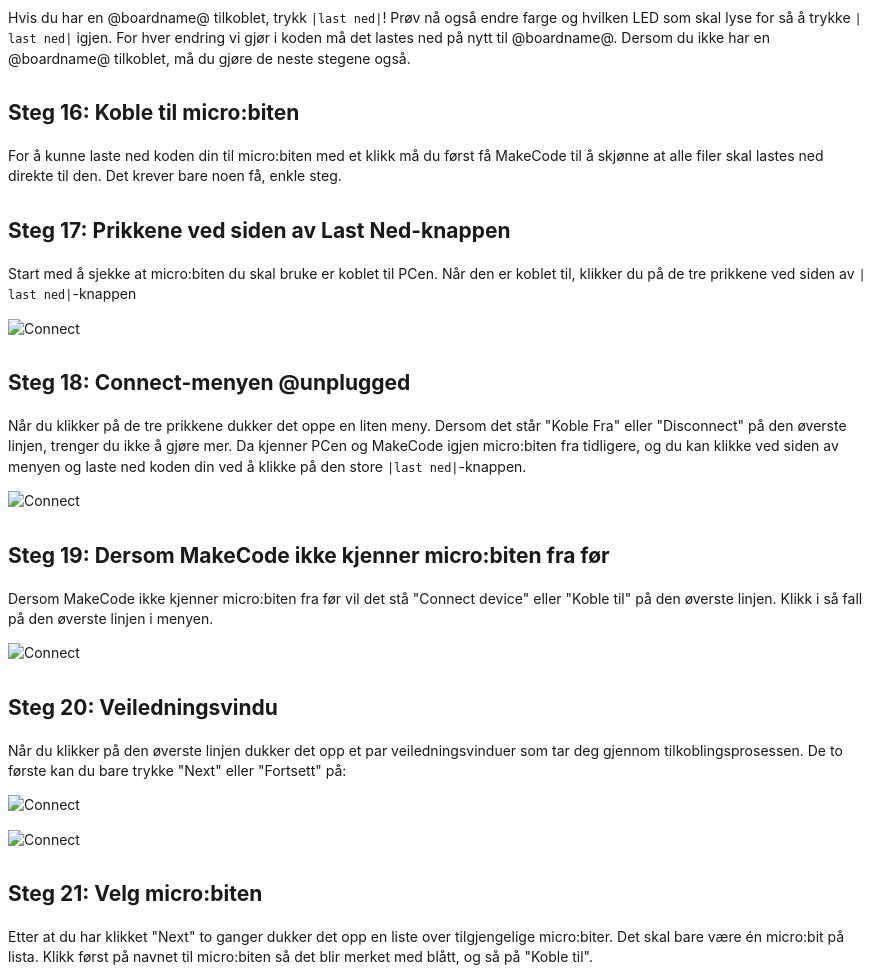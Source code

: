 Hvis du har en @boardname@ tilkoblet, trykk ``|last ned|``!
Prøv nå også endre farge og hvilken LED som skal lyse for så å trykke ``|last ned|`` igjen.
For hver endring vi gjør i koden må det lastes ned på nytt til @boardname@. Dersom du ikke har en @boardname@ tilkoblet, må du gjøre de neste stegene også.

## Steg 16: Koble til micro:biten
For å kunne laste ned koden din til micro:biten med et klikk må du først få MakeCode til å skjønne at alle filer skal lastes ned direkte til den.
Det krever bare noen få, enkle steg.

## Steg 17: Prikkene ved siden av Last Ned-knappen

Start med å sjekke at micro:biten du skal bruke er koblet til PCen. Når den er koblet til, klikker du på de tre prikkene ved siden av ``|last ned|``-knappen

![Connect](https://raw.githubusercontent.com/InspiriaSCC/Superbit/master/static/Connect1.jpg)

## Steg 18: Connect-menyen @unplugged
Når du klikker på de tre prikkene dukker det oppe en liten meny. Dersom det står "Koble Fra" eller "Disconnect" på den øverste linjen, trenger du ikke å gjøre mer.
Da kjenner PCen og MakeCode igjen micro:biten fra tidligere, og du kan klikke ved siden av menyen og laste ned koden din ved å klikke på den store ``|last ned|``-knappen.

![Connect](https://raw.githubusercontent.com/InspiriaSCC/Superbit/master/static/Connect2b.jpg)


## Steg 19: Dersom MakeCode ikke kjenner micro:biten fra før
Dersom MakeCode ikke kjenner micro:biten fra før vil det stå "Connect device" eller "Koble til" på den øverste linjen.
Klikk i så fall på den øverste linjen i menyen.

![Connect](https://raw.githubusercontent.com/InspiriaSCC/Superbit/master/static/Connect2.jpg)


## Steg 20: Veiledningsvindu

Når du klikker på den øverste linjen dukker det opp et par veiledningsvinduer som tar deg gjennom tilkoblingsprosessen. De to første kan du bare trykke "Next" eller "Fortsett" på:

![Connect](https://raw.githubusercontent.com/InspiriaSCC/Superbit/master/static/Connect3.jpg)

![Connect](https://raw.githubusercontent.com/InspiriaSCC/Superbit/master/static/Connect4.jpg)


## Steg 21: Velg micro:biten

Etter at du har klikket "Next" to ganger dukker det opp en liste over tilgjengelige micro:biter. Det skal bare være én micro:bit på lista.
Klikk først på navnet til micro:biten så det blir merket med blått, og så på "Koble til".
